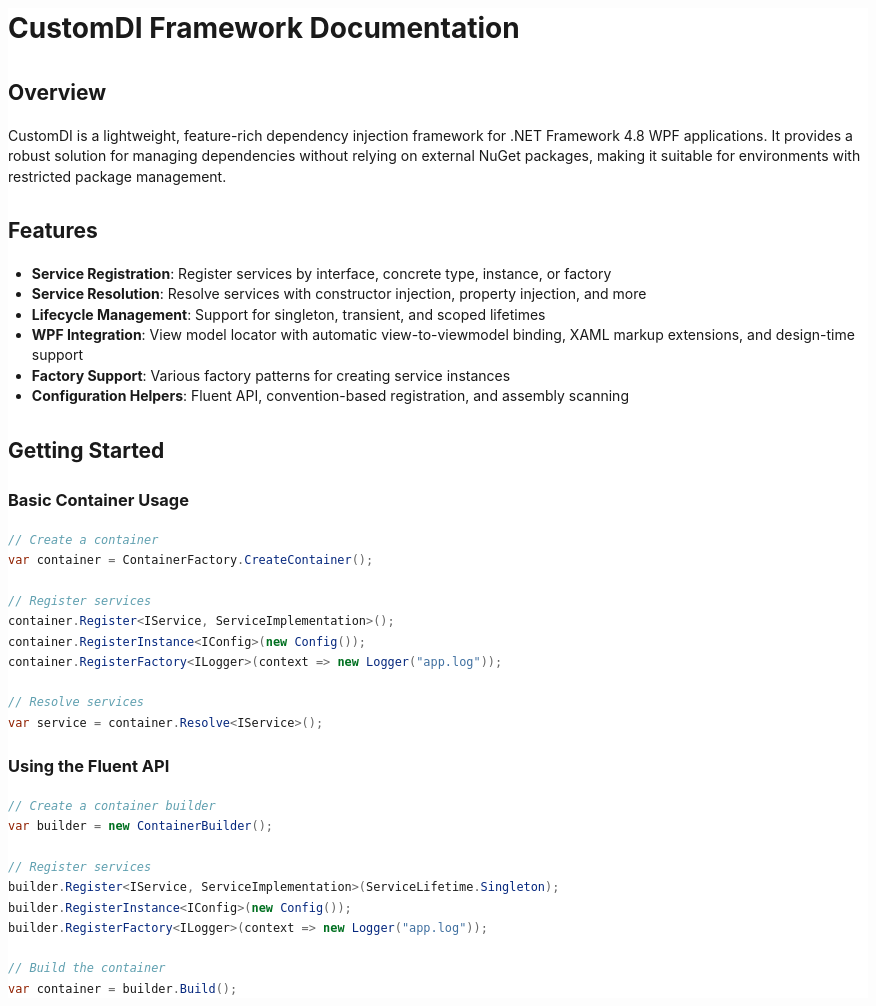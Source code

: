# CustomDI Framework Documentation

## Overview

CustomDI is a lightweight, feature-rich dependency injection framework for .NET Framework 4.8 WPF applications. It provides a robust solution for managing dependencies without relying on external NuGet packages, making it suitable for environments with restricted package management.

## Features

- **Service Registration**: Register services by interface, concrete type, instance, or factory
- **Service Resolution**: Resolve services with constructor injection, property injection, and more
- **Lifecycle Management**: Support for singleton, transient, and scoped lifetimes
- **WPF Integration**: View model locator with automatic view-to-viewmodel binding, XAML markup extensions, and design-time support
- **Factory Support**: Various factory patterns for creating service instances
- **Configuration Helpers**: Fluent API, convention-based registration, and assembly scanning

## Getting Started

### Basic Container Usage

```csharp
// Create a container
var container = ContainerFactory.CreateContainer();

// Register services
container.Register<IService, ServiceImplementation>();
container.RegisterInstance<IConfig>(new Config());
container.RegisterFactory<ILogger>(context => new Logger("app.log"));

// Resolve services
var service = container.Resolve<IService>();
```

### Using the Fluent API

```csharp
// Create a container builder
var builder = new ContainerBuilder();

// Register services
builder.Register<IService, ServiceImplementation>(ServiceLifetime.Singleton);
builder.RegisterInstance<IConfig>(new Config());
builder.RegisterFactory<ILogger>(context => new Logger("app.log"));

// Build the container
var container = builder.Build();
```
